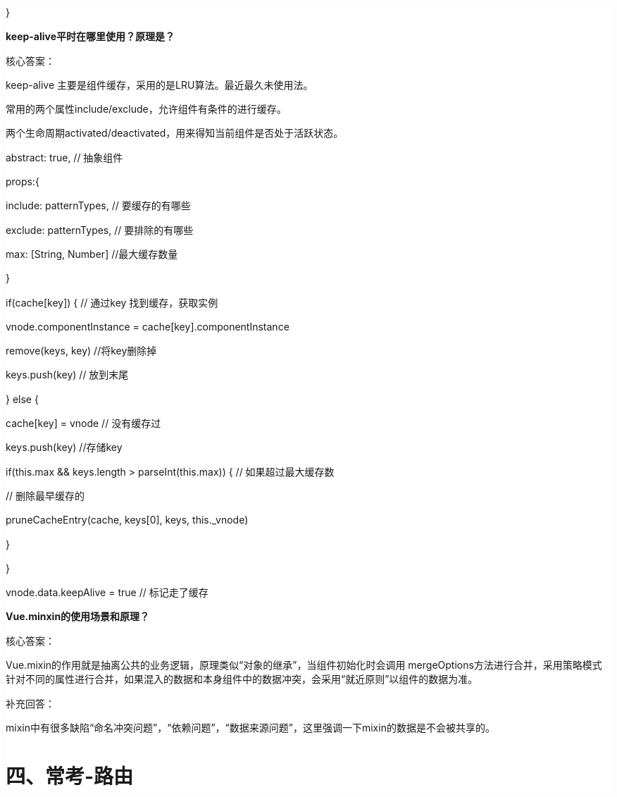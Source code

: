 }

**keep-alive平时在哪里使用？原理是？**

核心答案：

keep-alive 主要是组件缓存，采用的是LRU算法。最近最久未使用法。

常用的两个属性include/exclude，允许组件有条件的进行缓存。

两个生命周期activated/deactivated，用来得知当前组件是否处于活跃状态。

abstract: true, // 抽象组件 

props:{

  include: patternTypes, // 要缓存的有哪些

  exclude: patternTypes, // 要排除的有哪些

  max: [String, Number] //最大缓存数量 

}

if(cache[key]) { // 通过key 找到缓存，获取实例

  vnode.componentInstance = cache[key].componentInstance

  remove(keys, key) //将key删除掉 

  keys.push(key) // 放到末尾 

} else {

  cache[key] = vnode // 没有缓存过 

  keys.push(key) //存储key

  if(this.max && keys.length > parseInt(this.max)) { // 如果超过最大缓存数 

  // 删除最早缓存的 

  pruneCacheEntry(cache, keys[0], keys, this._vnode)

}

}

vnode.data.keepAlive = true // 标记走了缓存 

**Vue.minxin的使用场景和原理？**

核心答案：

Vue.mixin的作用就是抽离公共的业务逻辑，原理类似“对象的继承”，当组件初始化时会调用 mergeOptions方法进行合并，采用策略模式针对不同的属性进行合并，如果混入的数据和本身组件中的数据冲突，会采用“就近原则”以组件的数据为准。

补充回答：

mixin中有很多缺陷“命名冲突问题”，“依赖问题”，“数据来源问题”，这里强调一下mixin的数据是不会被共享的。

# **四、常考-路由** 
